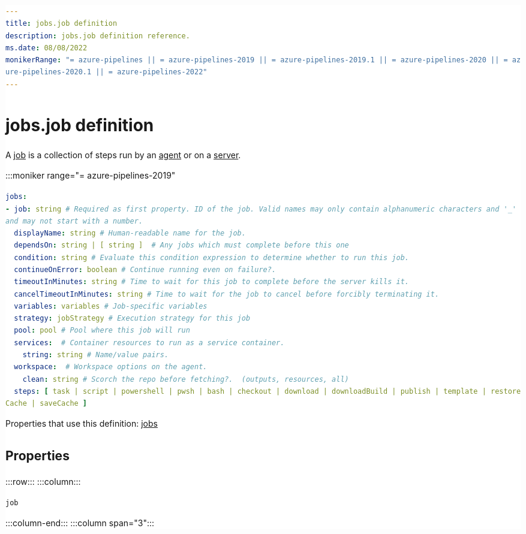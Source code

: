 ```yaml
---
title: jobs.job definition
description: jobs.job definition reference.
ms.date: 08/08/2022
monikerRange: "= azure-pipelines || = azure-pipelines-2019 || = azure-pipelines-2019.1 || = azure-pipelines-2020 || = azure-pipelines-2020.1 || = azure-pipelines-2022"
---
```


# jobs.job definition


A [job](/azure/devops/pipelines/process/phases) is a collection of steps run by an [agent](/azure/devops/pipelines/agents/agents) or on a [server](/azure/devops/pipelines/process/phases#server-jobs).


:::moniker range="= azure-pipelines-2019"



```yaml
jobs:
- job: string # Required as first property. ID of the job. Valid names may only contain alphanumeric characters and '_' and may not start with a number.
  displayName: string # Human-readable name for the job. 
  dependsOn: string | [ string ]  # Any jobs which must complete before this one
  condition: string # Evaluate this condition expression to determine whether to run this job. 
  continueOnError: boolean # Continue running even on failure?. 
  timeoutInMinutes: string # Time to wait for this job to complete before the server kills it. 
  cancelTimeoutInMinutes: string # Time to wait for the job to cancel before forcibly terminating it. 
  variables: variables # Job-specific variables
  strategy: jobStrategy # Execution strategy for this job
  pool: pool # Pool where this job will run
  services:  # Container resources to run as a service container.
    string: string # Name/value pairs.
  workspace:  # Workspace options on the agent.
    clean: string # Scorch the repo before fetching?.  (outputs, resources, all)
  steps: [ task | script | powershell | pwsh | bash | checkout | download | downloadBuild | publish | template | restoreCache | saveCache ]
```


Properties that use this definition: [jobs](jobs.md)

## Properties



:::row:::
  :::column:::
   
   `job`
   
  :::column-end:::
  :::column span="3":::
 